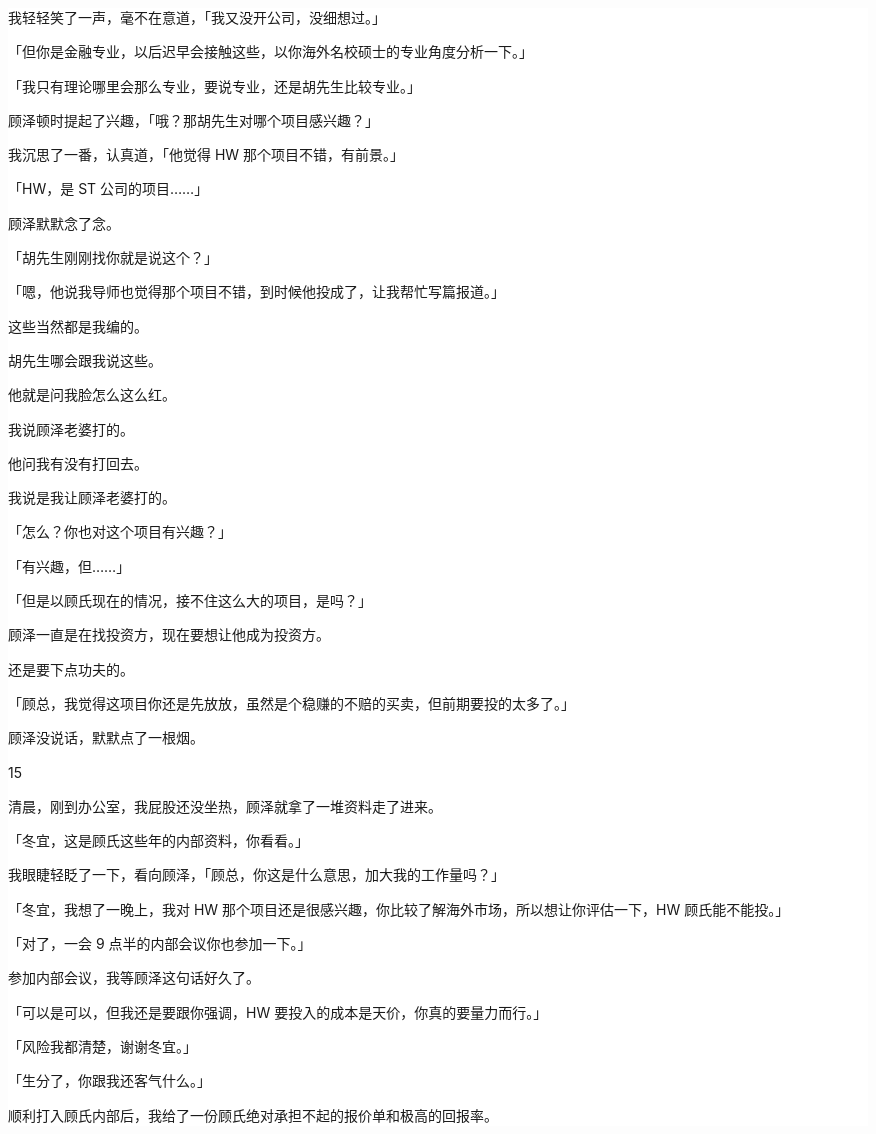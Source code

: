 我轻轻笑了一声，毫不在意道，「我又没开公司，没细想过。」

「但你是金融专业，以后迟早会接触这些，以你海外名校硕士的专业角度分析一下。」

「我只有理论哪里会那么专业，要说专业，还是胡先生比较专业。」

顾泽顿时提起了兴趣，「哦？那胡先生对哪个项目感兴趣？」

我沉思了一番，认真道，「他觉得 HW 那个项目不错，有前景。」

「HW，是 ST 公司的项目……」

顾泽默默念了念。

「胡先生刚刚找你就是说这个？」

「嗯，他说我导师也觉得那个项目不错，到时候他投成了，让我帮忙写篇报道。」

这些当然都是我编的。

胡先生哪会跟我说这些。

他就是问我脸怎么这么红。

我说顾泽老婆打的。

他问我有没有打回去。

我说是我让顾泽老婆打的。

「怎么？你也对这个项目有兴趣？」

「有兴趣，但……」

「但是以顾氏现在的情况，接不住这么大的项目，是吗？」

顾泽一直是在找投资方，现在要想让他成为投资方。

还是要下点功夫的。

「顾总，我觉得这项目你还是先放放，虽然是个稳赚的不赔的买卖，但前期要投的太多了。」

顾泽没说话，默默点了一根烟。

15

清晨，刚到办公室，我屁股还没坐热，顾泽就拿了一堆资料走了进来。

「冬宜，这是顾氏这些年的内部资料，你看看。」

我眼睫轻眨了一下，看向顾泽，「顾总，你这是什么意思，加大我的工作量吗？」

「冬宜，我想了一晚上，我对 HW 那个项目还是很感兴趣，你比较了解海外市场，所以想让你评估一下，HW 顾氏能不能投。」

「对了，一会 9 点半的内部会议你也参加一下。」

参加内部会议，我等顾泽这句话好久了。

「可以是可以，但我还是要跟你强调，HW 要投入的成本是天价，你真的要量力而行。」

「风险我都清楚，谢谢冬宜。」

「生分了，你跟我还客气什么。」

顺利打入顾氏内部后，我给了一份顾氏绝对承担不起的报价单和极高的回报率。
